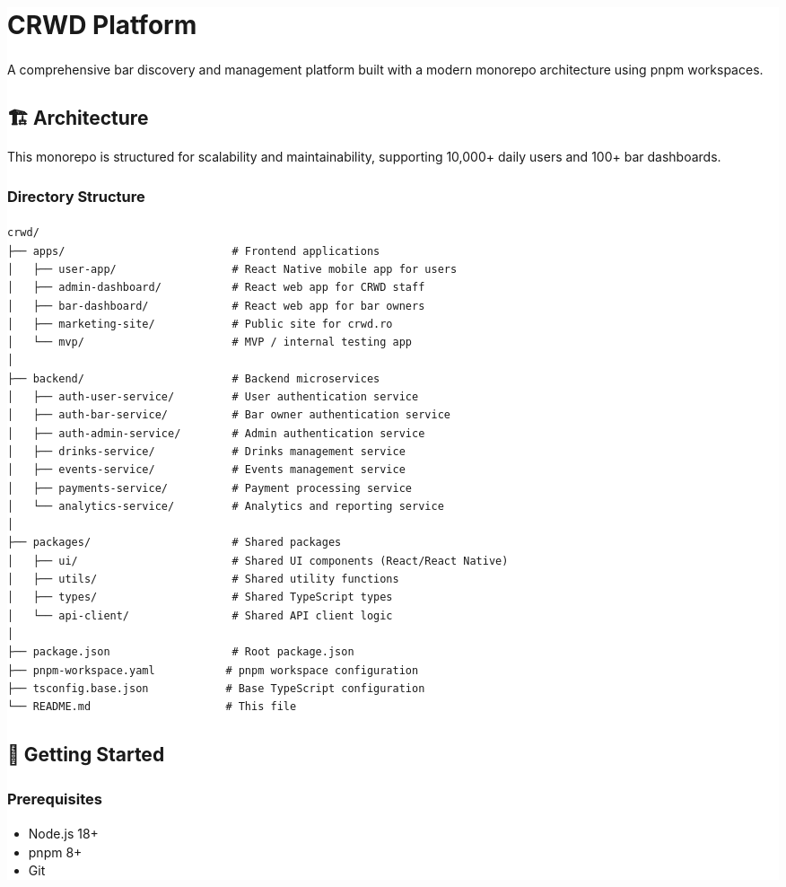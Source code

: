 # CRWD Platform

A comprehensive bar discovery and management platform built with a modern monorepo architecture using pnpm workspaces.

## 🏗️ Architecture

This monorepo is structured for scalability and maintainability, supporting 10,000+ daily users and 100+ bar dashboards.

### Directory Structure

```
crwd/
├── apps/                          # Frontend applications
│   ├── user-app/                  # React Native mobile app for users
│   ├── admin-dashboard/           # React web app for CRWD staff
│   ├── bar-dashboard/             # React web app for bar owners
│   ├── marketing-site/            # Public site for crwd.ro
│   └── mvp/                       # MVP / internal testing app
│
├── backend/                       # Backend microservices
│   ├── auth-user-service/         # User authentication service
│   ├── auth-bar-service/          # Bar owner authentication service
│   ├── auth-admin-service/        # Admin authentication service
│   ├── drinks-service/            # Drinks management service
│   ├── events-service/            # Events management service
│   ├── payments-service/          # Payment processing service
│   └── analytics-service/         # Analytics and reporting service
│
├── packages/                      # Shared packages
│   ├── ui/                        # Shared UI components (React/React Native)
│   ├── utils/                     # Shared utility functions
│   ├── types/                     # Shared TypeScript types
│   └── api-client/                # Shared API client logic
│
├── package.json                   # Root package.json
├── pnpm-workspace.yaml           # pnpm workspace configuration
├── tsconfig.base.json            # Base TypeScript configuration
└── README.md                     # This file
```

## 🚀 Getting Started

### Prerequisites

- Node.js 18+ 
- pnpm 8+
- Git
